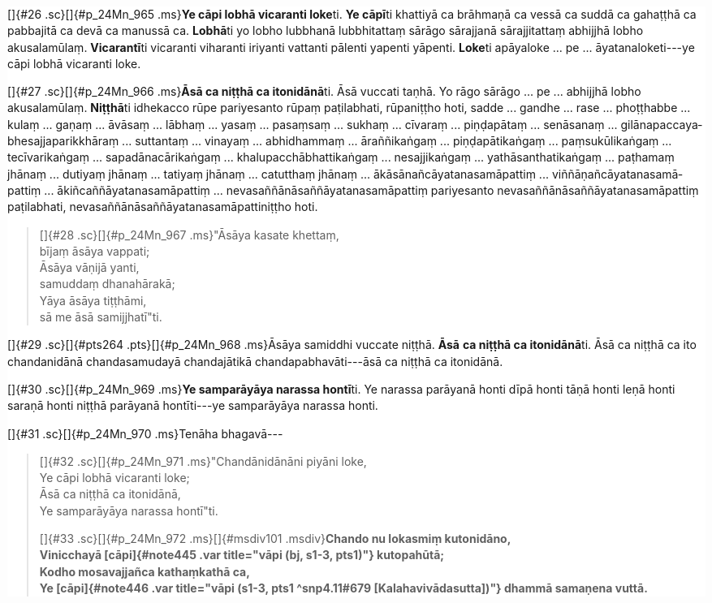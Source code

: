 []{#26 .sc}[]{#p_24Mn_965 .ms}**Ye cāpi lobhā vicaranti loke**ti. **Ye
cāpī**ti khattiyā ca brāhmaṇā ca vessā ca suddā ca gahaṭṭhā ca pabbajitā
ca devā ca manussā ca. **Lobhā**ti yo lobho lubbhanā lubbhitattaṃ sārāgo
sārajjanā sārajjitattaṃ abhijjhā lobho akusalamūlaṃ. **Vicarantī**ti
vicaranti viharanti iriyanti vattanti pālenti yapenti yāpenti.
**Loke**ti apāyaloke ... pe ... āyatanaloketi---ye cāpi lobhā vicaranti
loke.

[]{#27 .sc}[]{#p_24Mn_966 .ms}**Āsā ca niṭṭhā ca itonidānā**ti. Āsā
vuccati taṇhā. Yo rāgo sārāgo ... pe ... abhijjhā lobho akusalamūlaṃ.
**Niṭṭhā**ti idhekacco rūpe pariyesanto rūpaṃ paṭilabhati, rūpaniṭṭho
hoti, sadde ... gandhe ... rase ... phoṭṭhabbe ... kulaṃ ... gaṇaṃ ...
āvāsaṃ ... lābhaṃ ... yasaṃ ... pasaṃsaṃ ... sukhaṃ ... cīvaraṃ ...
piṇḍapātaṃ ... senāsanaṃ ... gilāna­pac­ca­ya­bhesaj­ja­parik­khā­raṃ
... suttantaṃ ... vinayaṃ ... abhidhammaṃ ... āraññikaṅgaṃ ...
piṇ­ḍapāti­kaṅ­gaṃ ... paṃsu­kūlikaṅ­gaṃ ... tecīvarikaṅgaṃ ...
­sapadā­na­cārikaṅ­gaṃ ... kha­lu­pacchā­bhatti­kaṅ­gaṃ ...
nesajjikaṅgaṃ ... yathā­san­tha­ti­kaṅgaṃ ... paṭhamaṃ jhānaṃ ...
dutiyaṃ jhānaṃ ... tatiyaṃ jhānaṃ ... catutthaṃ jhānaṃ ...
ākāsānañ­cāyata­na­samā­pattiṃ ... viñ­ñā­ṇañ­cāyata­na­samā­pattiṃ ...
ākiñ­cañ­ñā­yatana­samā­pattiṃ ...
neva­saññā­nā­saññāya­tana­samā­pattiṃ pariyesanto
neva­saññā­nā­saññāya­tana­samā­pattiṃ paṭilabhati,
neva­saññā­nā­saññāya­tana­samā­patti­niṭṭho hoti.

> []{#28 .sc}[]{#p_24Mn_967 .ms}"Āsāya kasate khettaṃ,\
> bījaṃ āsāya vappati;\
> Āsāya vāṇijā yanti,\
> samuddaṃ dhanahārakā;\
> Yāya āsāya tiṭṭhāmi,\
> sā me āsā samijjhatī"ti.

[]{#29 .sc}[]{#pts264 .pts}[]{#p_24Mn_968 .ms}Āsāya samiddhi vuccate
niṭṭhā. **Āsā** **ca niṭṭhā ca itonidānā**ti. Āsā ca niṭṭhā ca ito
chandanidānā chandasamudayā chandajātikā chanda­pabha­vāti---āsā ca
niṭṭhā ca itonidānā.

[]{#30 .sc}[]{#p_24Mn_969 .ms}**Ye samparāyāya narassa hontī**ti. Ye
narassa parāyanā honti dīpā honti tāṇā honti leṇā honti saraṇā honti
niṭṭhā parāyanā hontīti---ye samparāyāya narassa honti.

[]{#31 .sc}[]{#p_24Mn_970 .ms}Tenāha bhagavā---

> []{#32 .sc}[]{#p_24Mn_971 .ms}"Chandānidānāni piyāni loke,\
> Ye cāpi lobhā vicaranti loke;\
> Āsā ca niṭṭhā ca itonidānā,\
> Ye samparāyāya narassa hontī"ti.
>
> []{#33 .sc}[]{#p_24Mn_972 .ms}[]{#msdiv101 .msdiv}**Chando nu lokasmiṃ
> kutonidāno,**\
> **Vinicchayā [cāpi]{#note445 .var title="vāpi (bj, s1-3, pts1)"}
> kutopahūtā;**\
> **Kodho mosavajjañca kathaṃkathā ca,**\
> **Ye [cāpi]{#note446 .var
> title="vāpi (s1-3, pts1 ^snp4.11#679 [Kalaha­vivāda­sutta])"} dhammā
> samaṇena vuttā.**
